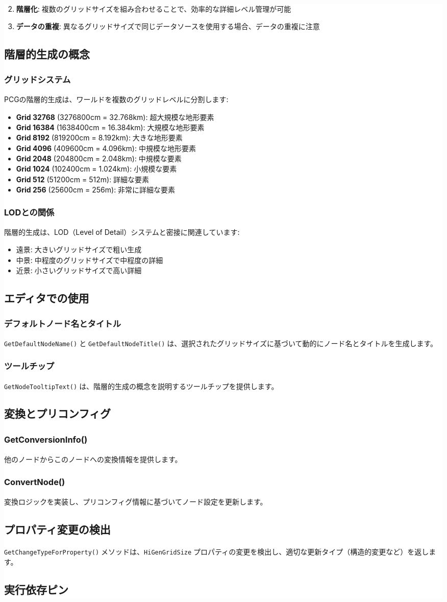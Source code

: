 2. **階層化**: 複数のグリッドサイズを組み合わせることで、効率的な詳細レベル管理が可能

3. **データの重複**: 異なるグリッドサイズで同じデータソースを使用する場合、データの重複に注意

## 階層的生成の概念

### グリッドシステム

PCGの階層的生成は、ワールドを複数のグリッドレベルに分割します:

- **Grid 32768** (3276800cm = 32.768km): 超大規模な地形要素
- **Grid 16384** (1638400cm = 16.384km): 大規模な地形要素
- **Grid 8192** (819200cm = 8.192km): 大きな地形要素
- **Grid 4096** (409600cm = 4.096km): 中規模な地形要素
- **Grid 2048** (204800cm = 2.048km): 中規模な要素
- **Grid 1024** (102400cm = 1.024km): 小規模な要素
- **Grid 512** (51200cm = 512m): 詳細な要素
- **Grid 256** (25600cm = 256m): 非常に詳細な要素

### LODとの関係

階層的生成は、LOD（Level of Detail）システムと密接に関連しています:

- 遠景: 大きいグリッドサイズで粗い生成
- 中景: 中程度のグリッドサイズで中程度の詳細
- 近景: 小さいグリッドサイズで高い詳細

## エディタでの使用

### デフォルトノード名とタイトル

`GetDefaultNodeName()` と `GetDefaultNodeTitle()` は、選択されたグリッドサイズに基づいて動的にノード名とタイトルを生成します。

### ツールチップ

`GetNodeTooltipText()` は、階層的生成の概念を説明するツールチップを提供します。

## 変換とプリコンフィグ

### GetConversionInfo()

他のノードからこのノードへの変換情報を提供します。

### ConvertNode()

変換ロジックを実装し、プリコンフィグ情報に基づいてノード設定を更新します。

## プロパティ変更の検出

`GetChangeTypeForProperty()` メソッドは、`HiGenGridSize` プロパティの変更を検出し、適切な更新タイプ（構造的変更など）を返します。

## 実行依存ピン
